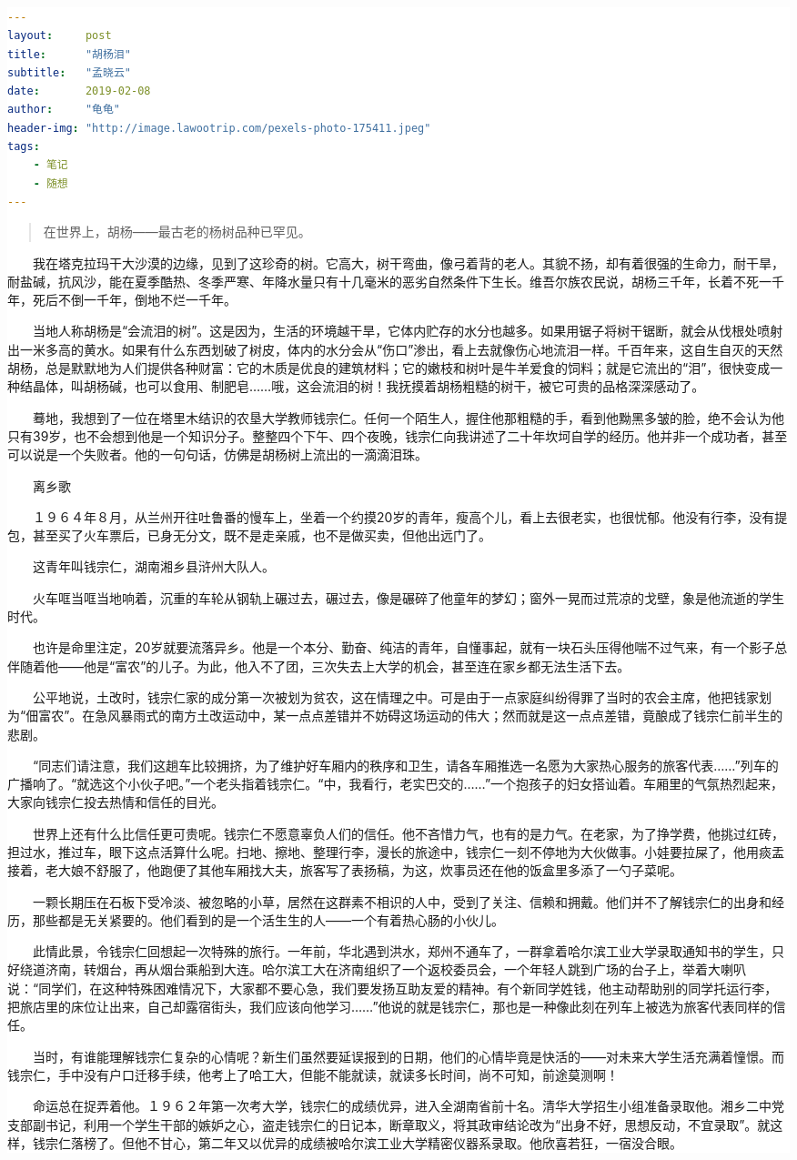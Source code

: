 ```yaml
---
layout:     post
title:      "胡杨泪"
subtitle:   "孟晓云"
date:       2019-02-08
author:     "龟龟"
header-img: "http://image.lawootrip.com/pexels-photo-175411.jpeg"
tags:
    - 笔记
    - 随想
---
```



>在世界上，胡杨——最古老的杨树品种已罕见。

　　我在塔克拉玛干大沙漠的边缘，见到了这珍奇的树。它高大，树干弯曲，像弓着背的老人。其貌不扬，却有着很强的生命力，耐干旱，耐盐碱，抗风沙，能在夏季酷热、冬季严寒、年降水量只有十几毫米的恶劣自然条件下生长。维吾尔族农民说，胡杨三千年，长着不死一千年，死后不倒一千年，倒地不烂一千年。

　　当地人称胡杨是“会流泪的树”。这是因为，生活的环境越干旱，它体内贮存的水分也越多。如果用锯子将树干锯断，就会从伐根处喷射出一米多高的黄水。如果有什么东西划破了树皮，体内的水分会从“伤口”渗出，看上去就像伤心地流泪一样。千百年来，这自生自灭的天然胡杨，总是默默地为人们提供各种财富：它的木质是优良的建筑材料；它的嫩枝和树叶是牛羊爱食的饲料；就是它流出的“泪”，很快变成一种结晶体，叫胡杨碱，也可以食用、制肥皂……哦，这会流泪的树！我抚摸着胡杨粗糙的树干，被它可贵的品格深深感动了。

　　蓦地，我想到了一位在塔里木结识的农垦大学教师钱宗仁。任何一个陌生人，握住他那粗糙的手，看到他黝黑多皱的脸，绝不会认为他只有39岁，也不会想到他是一个知识分子。整整四个下午、四个夜晚，钱宗仁向我讲述了二十年坎坷自学的经历。他并非一个成功者，甚至可以说是一个失败者。他的一句句话，仿佛是胡杨树上流出的一滴滴泪珠。

　　离乡歌

　　１９６４年８月，从兰州开往吐鲁番的慢车上，坐着一个约摸20岁的青年，瘦高个儿，看上去很老实，也很忧郁。他没有行李，没有提包，甚至买了火车票后，已身无分文，既不是走亲戚，也不是做买卖，但他出远门了。

　　这青年叫钱宗仁，湖南湘乡县浒州大队人。

　　火车哐当哐当地响着，沉重的车轮从钢轨上碾过去，碾过去，像是碾碎了他童年的梦幻；窗外一晃而过荒凉的戈壁，象是他流逝的学生时代。

　　也许是命里注定，20岁就要流落异乡。他是一个本分、勤奋、纯洁的青年，自懂事起，就有一块石头压得他喘不过气来，有一个影子总伴随着他——他是“富农”的儿子。为此，他入不了团，三次失去上大学的机会，甚至连在家乡都无法生活下去。

　　公平地说，土改时，钱宗仁家的成分第一次被划为贫农，这在情理之中。可是由于一点家庭纠纷得罪了当时的农会主席，他把钱家划为“佃富农”。在急风暴雨式的南方土改运动中，某一点点差错并不妨碍这场运动的伟大；然而就是这一点点差错，竟酿成了钱宗仁前半生的悲剧。

　　“同志们请注意，我们这趟车比较拥挤，为了维护好车厢内的秩序和卫生，请各车厢推选一名愿为大家热心服务的旅客代表……”列车的广播响了。“就选这个小伙子吧。”一个老头指着钱宗仁。“中，我看行，老实巴交的……”一个抱孩子的妇女搭讪着。车厢里的气氛热烈起来，大家向钱宗仁投去热情和信任的目光。

　　世界上还有什么比信任更可贵呢。钱宗仁不愿意辜负人们的信任。他不吝惜力气，也有的是力气。在老家，为了挣学费，他挑过红砖，担过水，推过车，眼下这点活算什么呢。扫地、擦地、整理行李，漫长的旅途中，钱宗仁一刻不停地为大伙做事。小娃要拉屎了，他用痰盂接着，老大娘不舒服了，他跑便了其他车厢找大夫，旅客写了表扬稿，为这，炊事员还在他的饭盒里多添了一勺子菜呢。

　　一颗长期压在石板下受冷淡、被忽略的小草，居然在这群素不相识的人中，受到了关注、信赖和拥戴。他们并不了解钱宗仁的出身和经历，那些都是无关紧要的。他们看到的是一个活生生的人――一个有着热心肠的小伙儿。

　　此情此景，令钱宗仁回想起一次特殊的旅行。一年前，华北遇到洪水，郑州不通车了，一群拿着哈尔滨工业大学录取通知书的学生，只好绕道济南，转烟台，再从烟台乘船到大连。哈尔滨工大在济南组织了一个返校委员会，一个年轻人跳到广场的台子上，举着大喇叭说：“同学们，在这种特殊困难情况下，大家都不要心急，我们要发扬互助友爱的精神。有个新同学姓钱，他主动帮助别的同学托运行李，把旅店里的床位让出来，自己却露宿街头，我们应该向他学习……”他说的就是钱宗仁，那也是一种像此刻在列车上被选为旅客代表同样的信任。

　　当时，有谁能理解钱宗仁复杂的心情呢？新生们虽然要延误报到的日期，他们的心情毕竟是快活的――对未来大学生活充满着憧憬。而钱宗仁，手中没有户口迁移手续，他考上了哈工大，但能不能就读，就读多长时间，尚不可知，前途莫测啊！

　　命运总在捉弄着他。１９６２年第一次考大学，钱宗仁的成绩优异，进入全湖南省前十名。清华大学招生小组准备录取他。湘乡二中党支部副书记，利用一个学生干部的嫉妒之心，盗走钱宗仁的日记本，断章取义，将其政审结论改为“出身不好，思想反动，不宜录取”。就这样，钱宗仁落榜了。但他不甘心，第二年又以优异的成绩被哈尔滨工业大学精密仪器系录取。他欣喜若狂，一宿没合眼。
